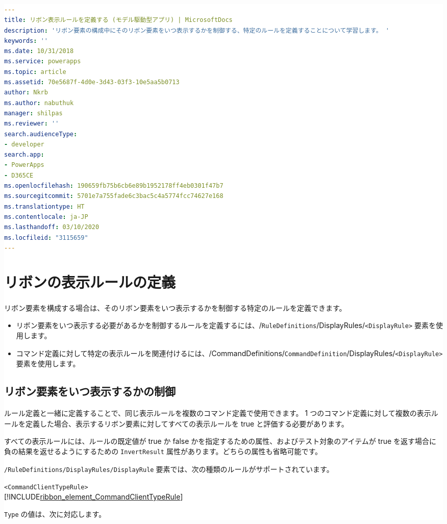 ```yaml
---
title: リボン表示ルールを定義する (モデル駆動型アプリ) | MicrosoftDocs
description: 'リボン要素の構成中にそのリボン要素をいつ表示するかを制御する、特定のルールを定義することについて学習します。 '
keywords: ''
ms.date: 10/31/2018
ms.service: powerapps
ms.topic: article
ms.assetid: 70e5687f-4d0e-3d43-03f3-10e5aa5b0713
author: Nkrb
ms.author: nabuthuk
manager: shilpas
ms.reviewer: ''
search.audienceType:
- developer
search.app:
- PowerApps
- D365CE
ms.openlocfilehash: 190659fb75b6cb6e89b1952178ff4eb0301f47b7
ms.sourcegitcommit: 5701e7a755fade6c3bac5c4a5774fcc74627e168
ms.translationtype: HT
ms.contentlocale: ja-JP
ms.lasthandoff: 03/10/2020
ms.locfileid: "3115659"
---
```

# <a name="define-ribbon-display-rules"></a>リボンの表示ルールの定義



リボン要素を構成する場合は、そのリボン要素をいつ表示するかを制御する特定のルールを定義できます。  

-   リボン要素をいつ表示する必要があるかを制御するルールを定義するには、/`RuleDefinitions`/DisplayRules/`<DisplayRule>` 要素を使用します。  

-   コマンド定義に対して特定の表示ルールを関連付けるには、/CommandDefinitions/`CommandDefinition`/DisplayRules/`<DisplayRule>` 要素を使用します。  

## <a name="control-when-ribbon-elements-are-displayed"></a>リボン要素をいつ表示するかの制御  
 ルール定義と一緒に定義することで、同じ表示ルールを複数のコマンド定義で使用できます。 1 つのコマンド定義に対して複数の表示ルールを定義した場合、表示するリボン要素に対してすべての表示ルールを true と評価する必要があります。  

 すべての表示ルールには、ルールの既定値が true か false かを指定するための属性、およびテスト対象のアイテムが true を返す場合に負の結果を返せるようにするための `InvertResult` 属性があります。どちらの属性も省略可能です。  

 `/RuleDefinitions/DisplayRules/DisplayRule` 要素では、次の種類のルールがサポートされています。  

 `<CommandClientTypeRule>`  
[!INCLUDE[ribbon_element_CommandClientTypeRule](../../includes/ribbon-element-commandclienttyperule.md)]

 `Type` の値は、次に対応します。  
